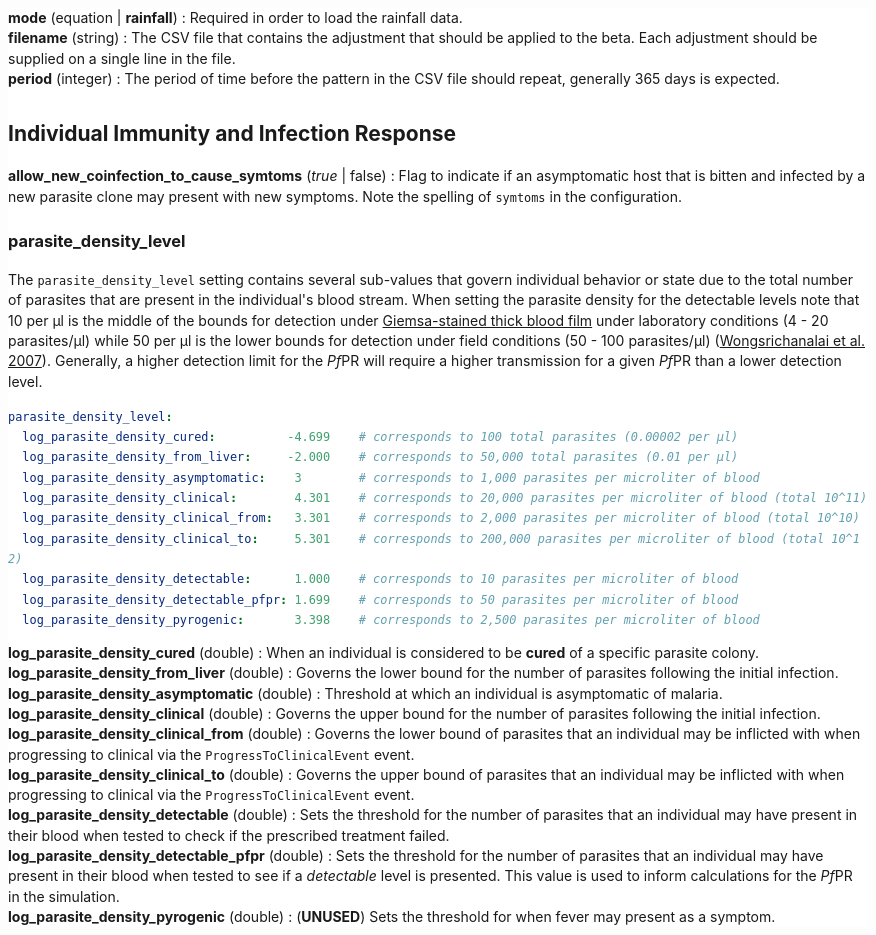 **mode** (equation | **rainfall**) : Required in order to load the rainfall data.\
**filename** (string) : The CSV file that contains the adjustment that should be applied to the beta. Each adjustment should be supplied on a single line in the file.\
**period** (integer) : The period of time before the pattern in the CSV file should repeat, generally 365 days is expected.

## Individual Immunity and Infection Response

**allow_new_coinfection_to_cause_symtoms** (_true_ | false) : Flag to indicate if an asymptomatic host that is bitten and infected by a new parasite clone may present with new symptoms. Note the spelling of `symtoms` in the configuration.

### parasite_density_level
The `parasite_density_level` setting contains several sub-values that govern individual behavior or state due to the total number of parasites that are present in the individual's blood stream. When setting the parasite density for the detectable levels note that 10 per μl is the middle of the bounds for detection under [Giemsa-stained thick blood film](https://apps.who.int/iris/bitstream/handle/10665/274382/MM-SOP-07a-eng.pdf) under laboratory conditions (4 - 20 parasites/μl) while 50 per μl is the lower bounds for detection under field conditions (50 - 100 parasites/μl) ([Wongsrichanalai et al. 2007](#Wongsrichanalai2007)). Generally, a higher detection limit for the <em>Pf</em>PR will require a higher transmission for a given <em>Pf</em>PR than a lower detection level. 

```YAML
parasite_density_level:
  log_parasite_density_cured:          -4.699    # corresponds to 100 total parasites (0.00002 per μl)
  log_parasite_density_from_liver:     -2.000    # corresponds to 50,000 total parasites (0.01 per μl)
  log_parasite_density_asymptomatic:    3        # corresponds to 1,000 parasites per microliter of blood
  log_parasite_density_clinical:        4.301    # corresponds to 20,000 parasites per microliter of blood (total 10^11)
  log_parasite_density_clinical_from:   3.301    # corresponds to 2,000 parasites per microliter of blood (total 10^10)
  log_parasite_density_clinical_to:     5.301    # corresponds to 200,000 parasites per microliter of blood (total 10^12)
  log_parasite_density_detectable:      1.000    # corresponds to 10 parasites per microliter of blood
  log_parasite_density_detectable_pfpr: 1.699    # corresponds to 50 parasites per microliter of blood
  log_parasite_density_pyrogenic:       3.398    # corresponds to 2,500 parasites per microliter of blood
```

**log_parasite_density_cured** (double) : When an individual is considered to be **cured** of a specific parasite colony. \
**log_parasite_density_from_liver** (double) : Governs the lower bound for the number of parasites following the initial infection. \
**log_parasite_density_asymptomatic** (double) : Threshold at which an individual is asymptomatic of malaria. \
**log_parasite_density_clinical** (double) : Governs the upper bound for the number of parasites following the initial infection. \
**log_parasite_density_clinical_from** (double) : Governs the lower bound of parasites that an individual may be inflicted with when progressing to clinical via the `ProgressToClinicalEvent` event. \
**log_parasite_density_clinical_to** (double) : Governs the upper bound of parasites that an individual may be inflicted with when progressing to clinical via the `ProgressToClinicalEvent` event. \
**log_parasite_density_detectable** (double) : Sets the threshold for the number of parasites that an individual may have present in their blood when tested to check if the prescribed treatment failed. \
**log_parasite_density_detectable_pfpr** (double) : Sets the threshold for the number of parasites that an individual may have present in their blood when tested to see if a _detectable_ level is presented. This value is used to inform calculations for the <em>Pf</em>PR in the simulation. \
**log_parasite_density_pyrogenic** (double) : (**UNUSED**) Sets the threshold for when fever may present as a symptom.
